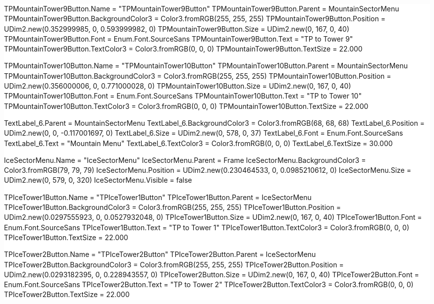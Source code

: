 TPMountainTower9Button.Name = "TPMountainTower9Button"
TPMountainTower9Button.Parent = MountainSectorMenu
TPMountainTower9Button.BackgroundColor3 = Color3.fromRGB(255, 255, 255)
TPMountainTower9Button.Position = UDim2.new(0.352999985, 0, 0.593999982, 0)
TPMountainTower9Button.Size = UDim2.new(0, 167, 0, 40)
TPMountainTower9Button.Font = Enum.Font.SourceSans
TPMountainTower9Button.Text = "TP to Tower 9"
TPMountainTower9Button.TextColor3 = Color3.fromRGB(0, 0, 0)
TPMountainTower9Button.TextSize = 22.000

TPMountainTower10Button.Name = "TPMountainTower10Button"
TPMountainTower10Button.Parent = MountainSectorMenu
TPMountainTower10Button.BackgroundColor3 = Color3.fromRGB(255, 255, 255)
TPMountainTower10Button.Position = UDim2.new(0.356000006, 0, 0.771000028, 0)
TPMountainTower10Button.Size = UDim2.new(0, 167, 0, 40)
TPMountainTower10Button.Font = Enum.Font.SourceSans
TPMountainTower10Button.Text = "TP to Tower 10"
TPMountainTower10Button.TextColor3 = Color3.fromRGB(0, 0, 0)
TPMountainTower10Button.TextSize = 22.000

TextLabel_6.Parent = MountainSectorMenu
TextLabel_6.BackgroundColor3 = Color3.fromRGB(68, 68, 68)
TextLabel_6.Position = UDim2.new(0, 0, -0.117001697, 0)
TextLabel_6.Size = UDim2.new(0, 578, 0, 37)
TextLabel_6.Font = Enum.Font.SourceSans
TextLabel_6.Text = "Mountain Menu"
TextLabel_6.TextColor3 = Color3.fromRGB(0, 0, 0)
TextLabel_6.TextSize = 30.000

IceSectorMenu.Name = "IceSectorMenu"
IceSectorMenu.Parent = Frame
IceSectorMenu.BackgroundColor3 = Color3.fromRGB(79, 79, 79)
IceSectorMenu.Position = UDim2.new(0.230464533, 0, 0.0985210612, 0)
IceSectorMenu.Size = UDim2.new(0, 579, 0, 320)
IceSectorMenu.Visible = false

TPIceTower1Button.Name = "TPIceTower1Button"
TPIceTower1Button.Parent = IceSectorMenu
TPIceTower1Button.BackgroundColor3 = Color3.fromRGB(255, 255, 255)
TPIceTower1Button.Position = UDim2.new(0.0297555923, 0, 0.0527932048, 0)
TPIceTower1Button.Size = UDim2.new(0, 167, 0, 40)
TPIceTower1Button.Font = Enum.Font.SourceSans
TPIceTower1Button.Text = "TP to Tower 1"
TPIceTower1Button.TextColor3 = Color3.fromRGB(0, 0, 0)
TPIceTower1Button.TextSize = 22.000

TPIceTower2Button.Name = "TPIceTower2Button"
TPIceTower2Button.Parent = IceSectorMenu
TPIceTower2Button.BackgroundColor3 = Color3.fromRGB(255, 255, 255)
TPIceTower2Button.Position = UDim2.new(0.0293182395, 0, 0.228943557, 0)
TPIceTower2Button.Size = UDim2.new(0, 167, 0, 40)
TPIceTower2Button.Font = Enum.Font.SourceSans
TPIceTower2Button.Text = "TP to Tower 2"
TPIceTower2Button.TextColor3 = Color3.fromRGB(0, 0, 0)
TPIceTower2Button.TextSize = 22.000
